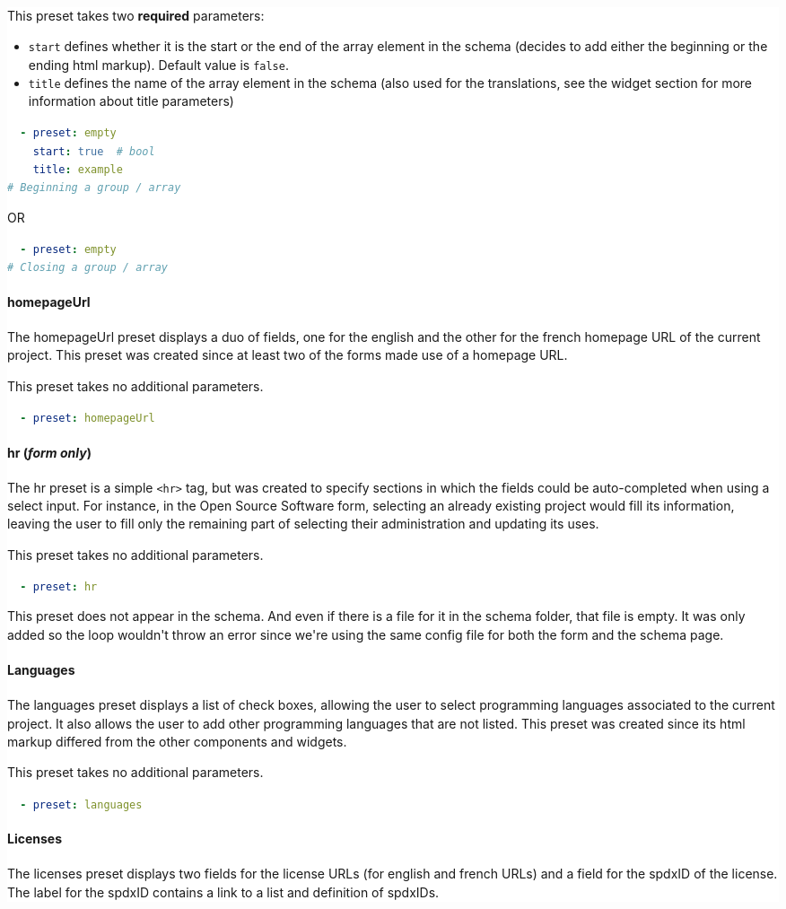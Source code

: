 This preset takes two **required** parameters:
 - `start` defines whether it is the start or the end of the array element in the schema (decides to add either the beginning or the ending html markup). Default value is `false`.
 - `title` defines the name of the array element in the schema (also used for the translations, see the widget section for more information about title parameters)
```yaml
  - preset: empty
    start: true  # bool
    title: example
# Beginning a group / array
```
OR
```yaml
  - preset: empty
# Closing a group / array
```

#### homepageUrl
The homepageUrl preset displays a duo of fields, one for the english and the other for the french homepage URL of the current project. This preset was created since at least two of the forms made use of a homepage URL.

This preset takes no additional parameters.
```yaml
  - preset: homepageUrl
```

#### hr (*form only*)
The hr preset is a simple `<hr>` tag, but was created to specify sections in which the fields could be auto-completed when using a select input. For instance, in the Open Source Software form, selecting an already existing project would fill its information, leaving the user to fill only the remaining part of selecting their administration and updating its uses.

This preset takes no additional parameters.
```yaml
  - preset: hr
```

This preset does not appear in the schema. And even if there is a file for it in the schema folder, that file is empty. It was only added so the loop wouldn't throw an error since we're using the same config file for both the form and the schema page.

#### Languages
The languages preset displays a list of check boxes, allowing the user to select programming languages associated to the current project. It also allows the user to add other programming languages that are not listed. This preset was created since its html markup differed from the other components and widgets.

This preset takes no additional parameters.
```yaml
  - preset: languages
```

#### Licenses
The licenses preset displays two fields for the license URLs (for english and french URLs) and a field for the spdxID of the license. The label for the spdxID contains a link to a list and definition of spdxIDs.
